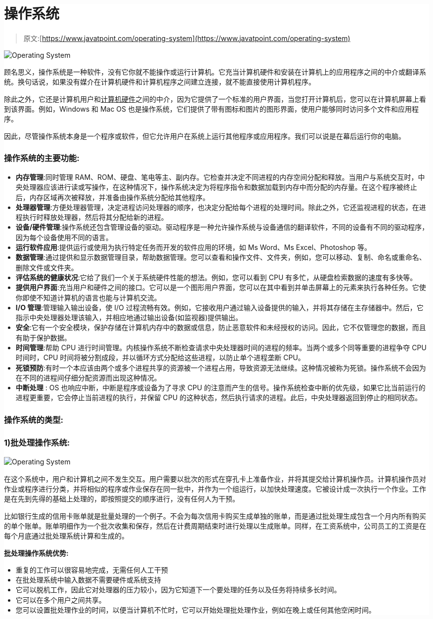 # 操作系统

> 原文:[https://www.javatpoint.com/operating-system](https://www.javatpoint.com/operating-system)

![Operating System](../Images/58cb346e8883b6a4ee34d867432d355f.png)

顾名思义，操作系统是一种软件，没有它你就不能操作或运行计算机。它充当计算机硬件和安装在计算机上的应用程序之间的中介或翻译系统。换句话说，如果没有媒介在计算机硬件和计算机程序之间建立连接，就不能直接使用计算机程序。

除此之外，它还是计算机用户和[计算机硬件](https://www.javatpoint.com/hardware)之间的中介，因为它提供了一个标准的用户界面，当您打开计算机后，您可以在计算机屏幕上看到该界面。例如，Windows 和 Mac OS 也是操作系统，它们提供了带有图标和图片的图形界面，使用户能够同时访问多个文件和应用程序。

因此，尽管操作系统本身是一个程序或软件，但它允许用户在系统上运行其他程序或应用程序。我们可以说是在幕后运行你的电脑。

### 操作系统的主要功能:

*   **内存管理**:同时管理 RAM、ROM、硬盘、笔电等主、副内存。它检查并决定不同进程的内存空间分配和释放。当用户与系统交互时，中央处理器应该进行读或写操作，在这种情况下，操作系统决定为将程序指令和数据加载到内存中而分配的内存量。在这个程序被终止后，内存区域再次被释放，并准备由操作系统分配给其他程序。
*   **处理器管理**:方便处理器管理，决定进程访问处理器的顺序，也决定分配给每个进程的处理时间。除此之外，它还监视进程的状态，在进程执行时释放处理器，然后将其分配给新的进程。
*   **设备/硬件管理**:操作系统还包含管理设备的驱动。驱动程序是一种允许操作系统与设备通信的翻译软件，不同的设备有不同的驱动程序，因为每个设备使用不同的语言。
*   **运行软件应用**:提供运行或使用为执行特定任务而开发的软件应用的环境，如 Ms Word、Ms Excel、Photoshop 等。
*   **数据管理**:通过提供和显示数据管理目录，帮助数据管理。您可以查看和操作文件、文件夹，例如，您可以移动、复制、命名或重命名、删除文件或文件夹。
*   **评估系统的健康状况**:它给了我们一个关于系统硬件性能的想法。例如，您可以看到 CPU 有多忙，从硬盘检索数据的速度有多快等。
*   **提供用户界面**:充当用户和硬件之间的接口。它可以是一个图形用户界面，您可以在其中看到并单击屏幕上的元素来执行各种任务。它使你即使不知道计算机的语言也能与计算机交流。
*   **I/O 管理**:管理输入输出设备，使 I/O 过程流畅有效。例如，它接收用户通过输入设备提供的输入，并将其存储在主存储器中。然后，它指示中央处理器处理该输入，并相应地通过输出设备(如监视器)提供输出。
*   **安全**:它有一个安全模块，保护存储在计算机内存中的数据或信息，防止恶意软件和未经授权的访问。因此，它不仅管理您的数据，而且有助于保护数据。
*   **时间管理**:帮助 CPU 进行时间管理。内核操作系统不断检查请求中央处理器时间的进程的频率。当两个或多个同等重要的进程争夺 CPU 时间时，CPU 时间将被分割成段，并以循环方式分配给这些进程，以防止单个进程垄断 CPU。
*   **死锁预防**:有时一个本应该由两个或多个进程共享的资源被一个进程占用，导致资源无法继续。这种情况被称为死锁。操作系统不会因为在不同的进程间仔细分配资源而出现这种情况。
*   **中断处理** : OS 也响应中断，中断是程序或设备为了寻求 CPU 的注意而产生的信号。操作系统检查中断的优先级，如果它比当前运行的进程更重要，它会停止当前进程的执行，并保留 CPU 的这种状态，然后执行请求的进程。此后，中央处理器返回到停止的相同状态。

### 操作系统的类型:

### 1)批处理操作系统:

![Operating System](../Images/a9668a8c00decb2063635649a83f9fb1.png)

在这个系统中，用户和计算机之间不发生交互。用户需要以批次的形式在穿孔卡上准备作业，并将其提交给计算机操作员。计算机操作员对作业或程序进行分类，并将相似的程序或作业保存在同一批中，并作为一个组运行，以加快处理速度。它被设计成一次执行一个作业。工作是在先到先得的基础上处理的，即按照提交的顺序进行，没有任何人为干预。

比如银行生成的信用卡账单就是批量处理的一个例子。不会为每次信用卡购买生成单独的账单，而是通过批处理生成包含一个月内所有购买的单个账单。账单明细作为一个批次收集和保存，然后在计费周期结束时进行处理以生成账单。同样，在工资系统中，公司员工的工资是在每个月底通过批处理系统计算和生成的。

**批处理操作系统优势:**

*   重复的工作可以很容易地完成，无需任何人工干预
*   在批处理系统中输入数据不需要硬件或系统支持
*   它可以脱机工作，因此它对处理器的压力较小，因为它知道下一个要处理的任务以及任务将持续多长时间。
*   它可以在多个用户之间共享。
*   您可以设置批处理作业的时间，以便当计算机不忙时，它可以开始处理批处理作业，例如在晚上或任何其他空闲时间。

